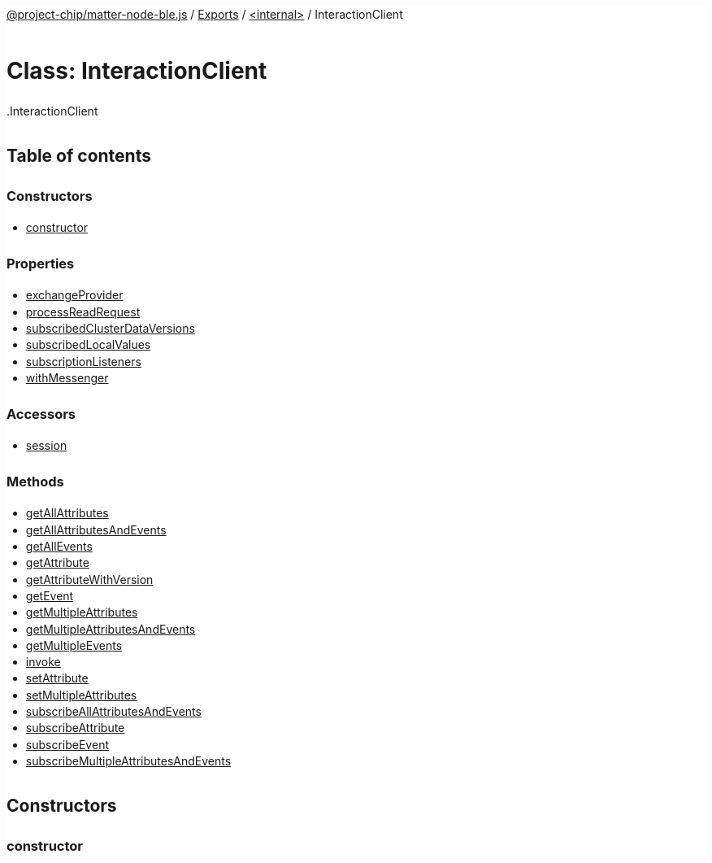 [@project-chip/matter-node-ble.js](../README.md) / [Exports](../modules.md) / [<internal\>](../modules/internal_.md) / InteractionClient

# Class: InteractionClient

[<internal>](../modules/internal_.md).InteractionClient

## Table of contents

### Constructors

- [constructor](internal_.InteractionClient.md#constructor)

### Properties

- [exchangeProvider](internal_.InteractionClient.md#exchangeprovider)
- [processReadRequest](internal_.InteractionClient.md#processreadrequest)
- [subscribedClusterDataVersions](internal_.InteractionClient.md#subscribedclusterdataversions)
- [subscribedLocalValues](internal_.InteractionClient.md#subscribedlocalvalues)
- [subscriptionListeners](internal_.InteractionClient.md#subscriptionlisteners)
- [withMessenger](internal_.InteractionClient.md#withmessenger)

### Accessors

- [session](internal_.InteractionClient.md#session)

### Methods

- [getAllAttributes](internal_.InteractionClient.md#getallattributes)
- [getAllAttributesAndEvents](internal_.InteractionClient.md#getallattributesandevents)
- [getAllEvents](internal_.InteractionClient.md#getallevents)
- [getAttribute](internal_.InteractionClient.md#getattribute)
- [getAttributeWithVersion](internal_.InteractionClient.md#getattributewithversion)
- [getEvent](internal_.InteractionClient.md#getevent)
- [getMultipleAttributes](internal_.InteractionClient.md#getmultipleattributes)
- [getMultipleAttributesAndEvents](internal_.InteractionClient.md#getmultipleattributesandevents)
- [getMultipleEvents](internal_.InteractionClient.md#getmultipleevents)
- [invoke](internal_.InteractionClient.md#invoke)
- [setAttribute](internal_.InteractionClient.md#setattribute)
- [setMultipleAttributes](internal_.InteractionClient.md#setmultipleattributes)
- [subscribeAllAttributesAndEvents](internal_.InteractionClient.md#subscribeallattributesandevents)
- [subscribeAttribute](internal_.InteractionClient.md#subscribeattribute)
- [subscribeEvent](internal_.InteractionClient.md#subscribeevent)
- [subscribeMultipleAttributesAndEvents](internal_.InteractionClient.md#subscribemultipleattributesandevents)

## Constructors

### constructor

